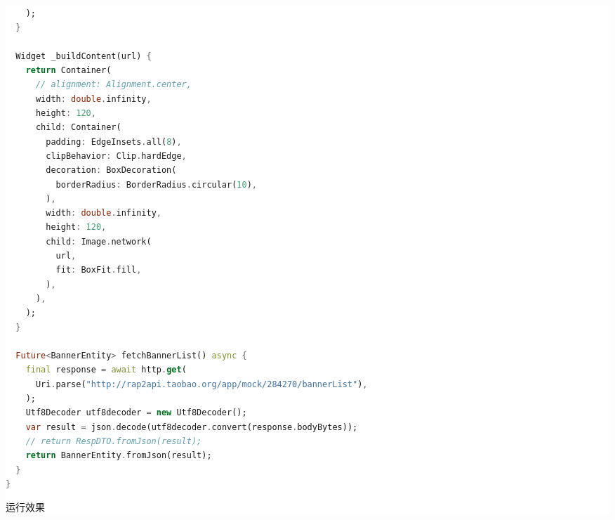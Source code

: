 ```dart
    );
  }

  Widget _buildContent(url) {
    return Container(
      // alignment: Alignment.center,
      width: double.infinity,
      height: 120,
      child: Container(
        padding: EdgeInsets.all(8),
        clipBehavior: Clip.hardEdge,
        decoration: BoxDecoration(
          borderRadius: BorderRadius.circular(10),
        ),
        width: double.infinity,
        height: 120,
        child: Image.network(
          url,
          fit: BoxFit.fill,
        ),
      ),
    );
  }

  Future<BannerEntity> fetchBannerList() async {
    final response = await http.get(
      Uri.parse("http://rap2api.taobao.org/app/mock/284270/bannerList"),
    );
    Utf8Decoder utf8decoder = new Utf8Decoder();
    var result = json.decode(utf8decoder.convert(response.bodyBytes));
    // return RespDTO.fromJson(result);
    return BannerEntity.fromJson(result);
  }
}
```

运行效果
